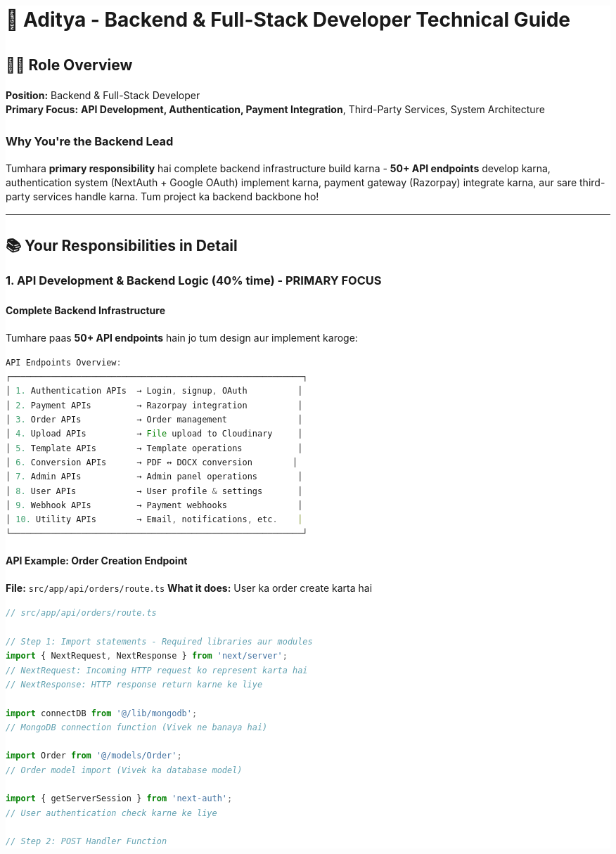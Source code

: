 # 🌟 Aditya - Backend & Full-Stack Developer Technical Guide

## 👨‍💼 Role Overview
**Position:** Backend & Full-Stack Developer  
**Primary Focus:** **API Development, Authentication, Payment Integration**, Third-Party Services, System Architecture

### Why You're the Backend Lead
Tumhara **primary responsibility** hai complete backend infrastructure build karna - **50+ API endpoints** develop karna, authentication system (NextAuth + Google OAuth) implement karna, payment gateway (Razorpay) integrate karna, aur sare third-party services handle karna. Tum project ka backend backbone ho!

---

## 📚 Your Responsibilities in Detail

### 1. API Development & Backend Logic (40% time) - PRIMARY FOCUS

#### Complete Backend Infrastructure
Tumhare paas **50+ API endpoints** hain jo tum design aur implement karoge:

```typescript
API Endpoints Overview:
┌──────────────────────────────────────────────────────────┐
│ 1. Authentication APIs  → Login, signup, OAuth          │
│ 2. Payment APIs         → Razorpay integration          │
│ 3. Order APIs           → Order management              │
│ 4. Upload APIs          → File upload to Cloudinary     │
│ 5. Template APIs        → Template operations           │
│ 6. Conversion APIs      → PDF ↔ DOCX conversion        │
│ 7. Admin APIs           → Admin panel operations        │
│ 8. User APIs            → User profile & settings       │
│ 9. Webhook APIs         → Payment webhooks              │
│ 10. Utility APIs        → Email, notifications, etc.    │
└──────────────────────────────────────────────────────────┘
```

#### API Example: Order Creation Endpoint

**File:** `src/app/api/orders/route.ts`
**What it does:** User ka order create karta hai

```typescript
// src/app/api/orders/route.ts

// Step 1: Import statements - Required libraries aur modules
import { NextRequest, NextResponse } from 'next/server';
// NextRequest: Incoming HTTP request ko represent karta hai
// NextResponse: HTTP response return karne ke liye

import connectDB from '@/lib/mongodb';
// MongoDB connection function (Vivek ne banaya hai)

import Order from '@/models/Order';
// Order model import (Vivek ka database model)

import { getServerSession } from 'next-auth';
// User authentication check karne ke liye

// Step 2: POST Handler Function
```